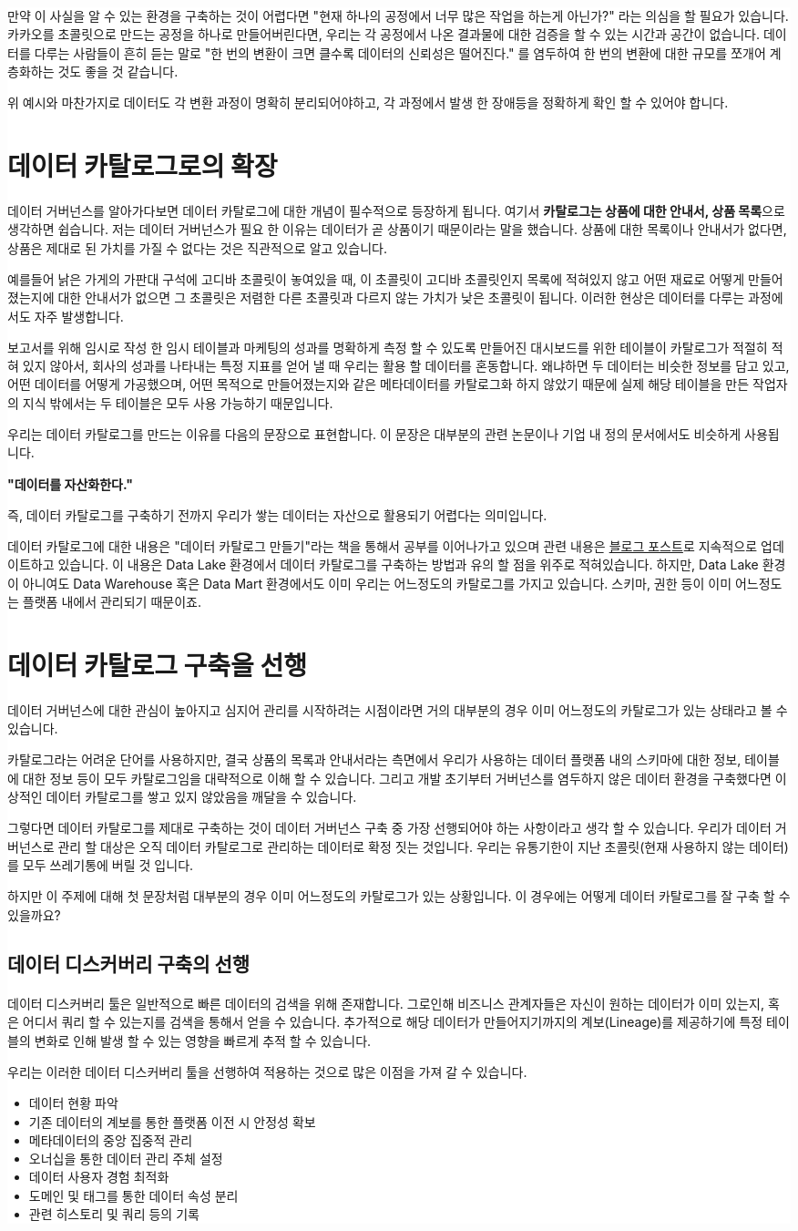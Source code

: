 만약 이 사실을 알 수 있는 환경을 구축하는 것이 어렵다면 "현재 하나의 공정에서 너무 많은 작업을 하는게 아닌가?" 라는 의심을 할 필요가 있습니다. 카카오를 초콜릿으로 만드는 공정을 하나로 만들어버린다면, 우리는 각 공정에서 나온 결과물에 대한 검증을 할 수 있는 시간과 공간이 없습니다. 데이터를 다루는 사람들이 흔히 듣는 말로 "한 번의 변환이 크면 클수록 데이터의 신뢰성은 떨어진다." 를 염두하여 한 번의 변환에 대한 규모를 쪼개어 계층화하는 것도 좋을 것 같습니다.

위 예시와 마찬가지로 데이터도 각 변환 과정이 명확히 분리되어야하고, 각 과정에서 발생 한 장애등을 정확하게 확인 할 수 있어야 합니다.

# 데이터 카탈로그로의 확장

데이터 거버넌스를 알아가다보면 데이터 카탈로그에 대한 개념이 필수적으로 등장하게 됩니다. 여기서 **카탈로그는 상품에 대한 안내서, 상품 목록**으로 생각하면 쉽습니다. 저는 데이터 거버넌스가 필요 한 이유는 데이터가 곧 상품이기 때문이라는 말을 했습니다. 상품에 대한 목록이나 안내서가 없다면, 상품은 제대로 된 가치를 가질 수 없다는 것은 직관적으로 알고 있습니다.

예를들어 낡은 가게의 가판대 구석에 고디바 초콜릿이 놓여있을 때, 이 초콜릿이 고디바 초콜릿인지 목록에 적혀있지 않고 어떤 재료로 어떻게 만들어졌는지에 대한 안내서가 없으면 그 초콜릿은 저렴한 다른 초콜릿과 다르지 않는 가치가 낮은 초콜릿이 됩니다. 이러한 현상은 데이터를 다루는 과정에서도 자주 발생합니다.

보고서를 위해 임시로 작성 한 임시 테이블과 마케팅의 성과를 명확하게 측정 할 수 있도록 만들어진 대시보드를 위한 테이블이 카탈로그가 적절히 적혀 있지 않아서, 회사의 성과를 나타내는 특정 지표를 얻어 낼 때 우리는 활용 할 데이터를 혼동합니다. 왜냐하면 두 데이터는 비슷한 정보를 담고 있고, 어떤 데이터를 어떻게 가공했으며, 어떤 목적으로 만들어졌는지와 같은 메타데이터를 카탈로그화 하지 않았기 때문에 실제 해당 테이블을 만든 작업자의 지식 밖에서는 두 테이블은 모두 사용 가능하기 때문입니다.

우리는 데이터 카탈로그를 만드는 이유를 다음의 문장으로 표현합니다. 이 문장은 대부분의 관련 논문이나 기업 내 정의 문서에서도 비슷하게 사용됩니다.

**"데이터를 자산화한다."**

즉, 데이터 카탈로그를 구축하기 전까지 우리가 쌓는 데이터는 자산으로 활용되기 어렵다는 의미입니다.

데이터 카탈로그에 대한 내용은 "데이터 카탈로그 만들기"라는 책을 통해서 공부를 이어나가고 있으며 관련 내용은 [블로그 포스트](https://lion2me.github.io/posts/Data-Catalog-%EB%A7%8C%EB%93%A4%EA%B8%B0-Data-Catalog%EC%97%90-%EB%8C%80%ED%95%B4%EC%84%9C/)로 지속적으로 업데이트하고 있습니다. 이 내용은 Data Lake 환경에서 데이터 카탈로그를 구축하는 방법과 유의 할 점을 위주로 적혀있습니다. 하지만, Data Lake 환경이 아니여도 Data Warehouse 혹은 Data Mart 환경에서도 이미 우리는 어느정도의 카탈로그를 가지고 있습니다. 스키마, 권한 등이 이미 어느정도는 플랫폼 내에서 관리되기 때문이죠.

# 데이터 카탈로그 구축을 선행

데이터 거버넌스에 대한 관심이 높아지고 심지어 관리를 시작하려는 시점이라면 거의 대부분의 경우 이미 어느정도의 카탈로그가 있는 상태라고 볼 수 있습니다.

카탈로그라는 어려운 단어를 사용하지만, 결국 상품의 목록과 안내서라는 측면에서 우리가 사용하는 데이터 플랫폼 내의 스키마에 대한 정보, 테이블에 대한 정보 등이 모두 카탈로그임을 대략적으로 이해 할 수 있습니다. 그리고 개발 초기부터 거버넌스를 염두하지 않은 데이터 환경을 구축했다면 이상적인 데이터 카탈로그를 쌓고 있지 않았음을 깨달을 수 있습니다.

그렇다면 데이터 카탈로그를 제대로 구축하는 것이 데이터 거버넌스 구축 중 가장 선행되어야 하는 사항이라고 생각 할 수 있습니다. 우리가 데이터 거버넌스로 관리 할 대상은 오직 데이터 카탈로그로 관리하는 데이터로 확정 짓는 것입니다. 우리는 유통기한이 지난 초콜릿(현재 사용하지 않는 데이터)를 모두 쓰레기통에 버릴 것 입니다.

하지만 이 주제에 대해 첫 문장처럼 대부분의 경우 이미 어느정도의 카탈로그가 있는 상황입니다. 이 경우에는 어떻게 데이터 카탈로그를 잘 구축 할 수 있을까요?

## 데이터 디스커버리 구축의 선행

데이터 디스커버리 툴은 일반적으로 빠른 데이터의 검색을 위해 존재합니다. 그로인해 비즈니스 관계자들은 자신이 원하는 데이터가 이미 있는지, 혹은 어디서 쿼리 할 수 있는지를 검색을 통해서 얻을 수 있습니다. 추가적으로 해당 데이터가 만들어지기까지의 계보(Lineage)를 제공하기에 특정 테이블의 변화로 인해 발생 할 수 있는 영향을 빠르게 추적 할 수 있습니다.

우리는 이러한 데이터 디스커버리 툴을 선행하여 적용하는 것으로 많은 이점을 가져 갈 수 있습니다.

- 데이터 현황 파악
- 기존 데이터의 계보를 통한 플랫폼 이전 시 안정성 확보
- 메타데이터의 중앙 집중적 관리
- 오너십을 통한 데이터 관리 주체 설정
- 데이터 사용자 경험 최적화
- 도메인 및 태그를 통한 데이터 속성 분리
- 관련 히스토리 및 쿼리 등의 기록
